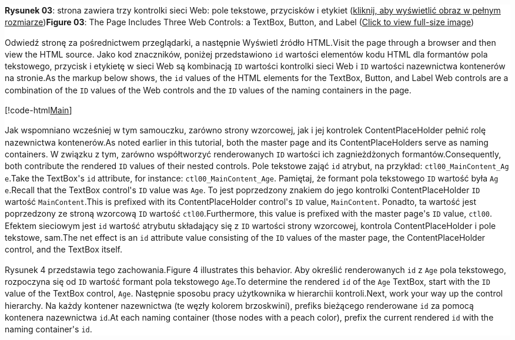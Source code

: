 <span data-ttu-id="1aa52-161">**Rysunek 03**: strona zawiera trzy kontrolki sieci Web: pole tekstowe, przycisków i etykiet ([kliknij, aby wyświetlić obraz w pełnym rozmiarze](control-id-naming-in-content-pages-vb/_static/image5.png))</span><span class="sxs-lookup"><span data-stu-id="1aa52-161">**Figure 03**: The Page Includes Three Web Controls: a TextBox, Button, and Label  ([Click to view full-size image](control-id-naming-in-content-pages-vb/_static/image5.png))</span></span>


<span data-ttu-id="1aa52-162">Odwiedź stronę za pośrednictwem przeglądarki, a następnie Wyświetl źródło HTML.</span><span class="sxs-lookup"><span data-stu-id="1aa52-162">Visit the page through a browser and then view the HTML source.</span></span> <span data-ttu-id="1aa52-163">Jako kod znaczników, poniżej przedstawiono `id` wartości elementów kodu HTML dla formantów pola tekstowego, przycisk i etykietę w sieci Web są kombinacją `ID` wartości kontrolki sieci Web i `ID` wartości nazewnictwa kontenerów na stronie.</span><span class="sxs-lookup"><span data-stu-id="1aa52-163">As the markup below shows, the `id` values of the HTML elements for the TextBox, Button, and Label Web controls are a combination of the `ID` values of the Web controls and the `ID` values of the naming containers in the page.</span></span>


[!code-html[Main](control-id-naming-in-content-pages-vb/samples/sample5.html)]

<span data-ttu-id="1aa52-164">Jak wspomniano wcześniej w tym samouczku, zarówno strony wzorcowej, jak i jej kontrolek ContentPlaceHolder pełnić rolę nazewnictwa kontenerów.</span><span class="sxs-lookup"><span data-stu-id="1aa52-164">As noted earlier in this tutorial, both the master page and its ContentPlaceHolders serve as naming containers.</span></span> <span data-ttu-id="1aa52-165">W związku z tym, zarówno współtworzyć renderowanych `ID` wartości ich zagnieżdżonych formantów.</span><span class="sxs-lookup"><span data-stu-id="1aa52-165">Consequently, both contribute the rendered `ID` values of their nested controls.</span></span> <span data-ttu-id="1aa52-166">Pole tekstowe zająć `id` atrybut, na przykład: `ctl00_MainContent_Age`.</span><span class="sxs-lookup"><span data-stu-id="1aa52-166">Take the TextBox's `id` attribute, for instance: `ctl00_MainContent_Age`.</span></span> <span data-ttu-id="1aa52-167">Pamiętaj, że formant pola tekstowego `ID` wartość była `Age`.</span><span class="sxs-lookup"><span data-stu-id="1aa52-167">Recall that the TextBox control's `ID` value was `Age`.</span></span> <span data-ttu-id="1aa52-168">To jest poprzedzony znakiem do jego kontrolki ContentPlaceHolder `ID` wartość `MainContent`.</span><span class="sxs-lookup"><span data-stu-id="1aa52-168">This is prefixed with its ContentPlaceHolder control's `ID` value, `MainContent`.</span></span> <span data-ttu-id="1aa52-169">Ponadto, ta wartość jest poprzedzony ze stroną wzorcową `ID` wartość `ctl00`.</span><span class="sxs-lookup"><span data-stu-id="1aa52-169">Furthermore, this value is prefixed with the master page's `ID` value, `ctl00`.</span></span> <span data-ttu-id="1aa52-170">Efektem sieciowym jest `id` wartość atrybutu składający się z `ID` wartości strony wzorcowej, kontrola ContentPlaceHolder i pole tekstowe, sam.</span><span class="sxs-lookup"><span data-stu-id="1aa52-170">The net effect is an `id` attribute value consisting of the `ID` values of the master page, the ContentPlaceHolder control, and the TextBox itself.</span></span>

<span data-ttu-id="1aa52-171">Rysunek 4 przedstawia tego zachowania.</span><span class="sxs-lookup"><span data-stu-id="1aa52-171">Figure 4 illustrates this behavior.</span></span> <span data-ttu-id="1aa52-172">Aby określić renderowanych `id` z `Age` pola tekstowego, rozpoczyna się od `ID` wartość formant pola tekstowego `Age`.</span><span class="sxs-lookup"><span data-stu-id="1aa52-172">To determine the rendered `id` of the `Age` TextBox, start with the `ID` value of the TextBox control, `Age`.</span></span> <span data-ttu-id="1aa52-173">Następnie sposobu pracy użytkownika w hierarchii kontroli.</span><span class="sxs-lookup"><span data-stu-id="1aa52-173">Next, work your way up the control hierarchy.</span></span> <span data-ttu-id="1aa52-174">Na każdy kontener nazewnictwa (te węzły kolorem brzoskwini), prefiks bieżącego renderowane `id` za pomocą kontenera nazewnictwa `id`.</span><span class="sxs-lookup"><span data-stu-id="1aa52-174">At each naming container (those nodes with a peach color), prefix the current rendered `id` with the naming container's `id`.</span></span>
